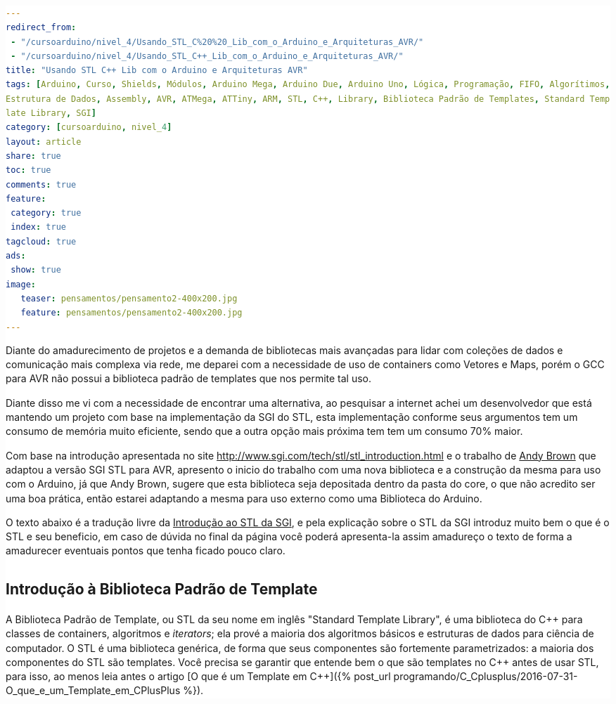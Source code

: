 ```yaml
---
redirect_from: 
 - "/cursoarduino/nivel_4/Usando_STL_C%20%20_Lib_com_o_Arduino_e_Arquiteturas_AVR/"
 - "/cursoarduino/nivel_4/Usando_STL_C++_Lib_com_o_Arduino_e_Arquiteturas_AVR/"
title: "Usando STL C++ Lib com o Arduino e Arquiteturas AVR"
tags: [Arduino, Curso, Shields, Módulos, Arduino Mega, Arduino Due, Arduino Uno, Lógica, Programação, FIFO, Algorítimos, Estrutura de Dados, Assembly, AVR, ATMega, ATTiny, ARM, STL, C++, Library, Biblioteca Padrão de Templates, Standard Template Library, SGI]
category: [cursoarduino, nivel_4]
layout: article
share: true
toc: true
comments: true
feature:
 category: true
 index: true
tagcloud: true
ads: 
 show: true
image:
   teaser: pensamentos/pensamento2-400x200.jpg
   feature: pensamentos/pensamento2-400x200.jpg
---
```


Diante do amadurecimento de projetos e a demanda de bibliotecas mais avançadas para lidar com coleções de dados e comunicação mais complexa via rede, me deparei com a necessidade de uso de containers como Vetores e Maps, porém o GCC para AVR não possui a biblioteca padrão de templates que nos permite tal uso.



Diante disso me vi com a necessidade de encontrar uma alternativa, ao pesquisar a internet achei um desenvolvedor que está mantendo um projeto com base na implementação da SGI do STL, esta implementação conforme seus argumentos tem um consumo de memória muito eficiente, sendo que a outra opção mais próxima tem tem um consumo 70% maior.

Com base na introdução apresentada no site http://www.sgi.com/tech/stl/stl_introduction.html e o trabalho de [Andy Brown](http://andybrown.me.uk/2011/01/15/the-standard-template-library-stl-for-avr-with-c-streams/) que adaptou a versão SGI STL para AVR,  apresento o inicio do trabalho com uma nova biblioteca e a construção da mesma para uso com o Arduino, já que Andy Brown, sugere que esta biblioteca seja depositada dentro da pasta do core, o que não acredito ser uma boa prática, então estarei adaptando a mesma para uso externo como uma Biblioteca do Arduino.

O texto abaixo é a tradução livre da [Introdução ao STL da SGI](http://www.sgi.com/tech/stl/stl_introduction.html), e pela explicação sobre o STL da SGI introduz muito bem o que é o STL e seu beneficio, em caso de dúvida no final da página você poderá apresenta-la assim amadureço o texto de forma a amadurecer eventuais pontos que tenha ficado pouco claro.

## Introdução à Biblioteca Padrão de Template

A Biblioteca Padrão de Template, ou STL da seu nome em inglês "Standard Template Library", é uma biblioteca do C++ para classes de containers, algoritmos e *iterators*; ela prové a maioria dos algoritmos básicos e estruturas de dados para ciência de computador. O STL é uma biblioteca genérica, de forma que seus componentes são fortemente parametrizados: a maioria dos componentes do STL são templates. Você precisa se garantir que entende bem o que são templates no C++ antes de usar STL, para isso, ao menos leia antes o artigo [O que é um Template em C++]({% post_url programando/C_Cplusplus/2016-07-31-O_que_e_um_Template_em_CPlusPlus %}).
